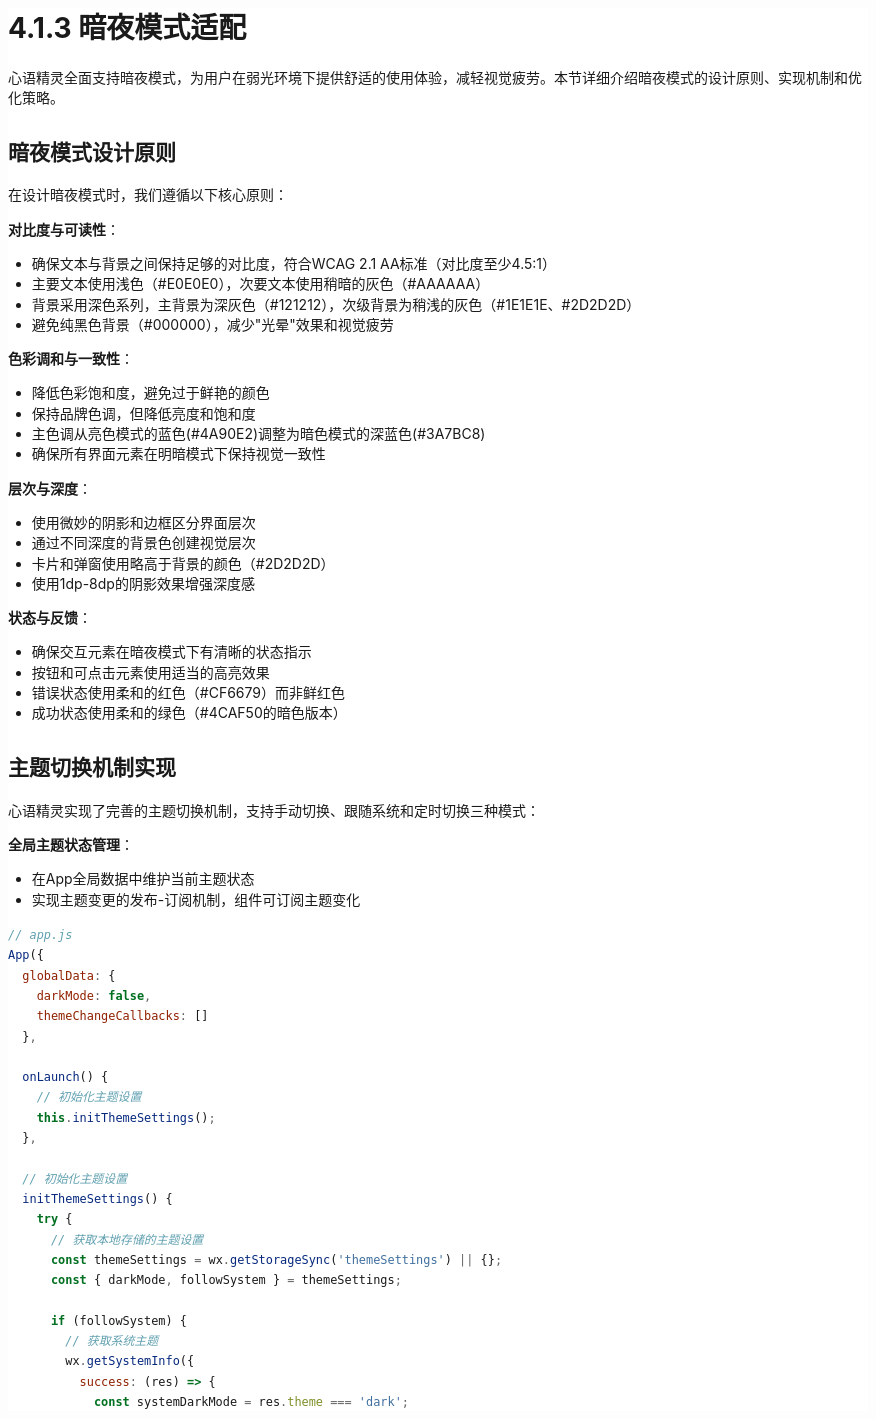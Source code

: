 # 4.1.3 暗夜模式适配

心语精灵全面支持暗夜模式，为用户在弱光环境下提供舒适的使用体验，减轻视觉疲劳。本节详细介绍暗夜模式的设计原则、实现机制和优化策略。

## 暗夜模式设计原则

在设计暗夜模式时，我们遵循以下核心原则：

**对比度与可读性**：
- 确保文本与背景之间保持足够的对比度，符合WCAG 2.1 AA标准（对比度至少4.5:1）
- 主要文本使用浅色（#E0E0E0），次要文本使用稍暗的灰色（#AAAAAA）
- 背景采用深色系列，主背景为深灰色（#121212），次级背景为稍浅的灰色（#1E1E1E、#2D2D2D）
- 避免纯黑色背景（#000000），减少"光晕"效果和视觉疲劳

**色彩调和与一致性**：
- 降低色彩饱和度，避免过于鲜艳的颜色
- 保持品牌色调，但降低亮度和饱和度
- 主色调从亮色模式的蓝色(#4A90E2)调整为暗色模式的深蓝色(#3A7BC8)
- 确保所有界面元素在明暗模式下保持视觉一致性

**层次与深度**：
- 使用微妙的阴影和边框区分界面层次
- 通过不同深度的背景色创建视觉层次
- 卡片和弹窗使用略高于背景的颜色（#2D2D2D）
- 使用1dp-8dp的阴影效果增强深度感

**状态与反馈**：
- 确保交互元素在暗夜模式下有清晰的状态指示
- 按钮和可点击元素使用适当的高亮效果
- 错误状态使用柔和的红色（#CF6679）而非鲜红色
- 成功状态使用柔和的绿色（#4CAF50的暗色版本）

## 主题切换机制实现

心语精灵实现了完善的主题切换机制，支持手动切换、跟随系统和定时切换三种模式：

**全局主题状态管理**：
- 在App全局数据中维护当前主题状态
- 实现主题变更的发布-订阅机制，组件可订阅主题变化

```javascript
// app.js
App({
  globalData: {
    darkMode: false,
    themeChangeCallbacks: []
  },
  
  onLaunch() {
    // 初始化主题设置
    this.initThemeSettings();
  },
  
  // 初始化主题设置
  initThemeSettings() {
    try {
      // 获取本地存储的主题设置
      const themeSettings = wx.getStorageSync('themeSettings') || {};
      const { darkMode, followSystem } = themeSettings;
      
      if (followSystem) {
        // 获取系统主题
        wx.getSystemInfo({
          success: (res) => {
            const systemDarkMode = res.theme === 'dark';
```